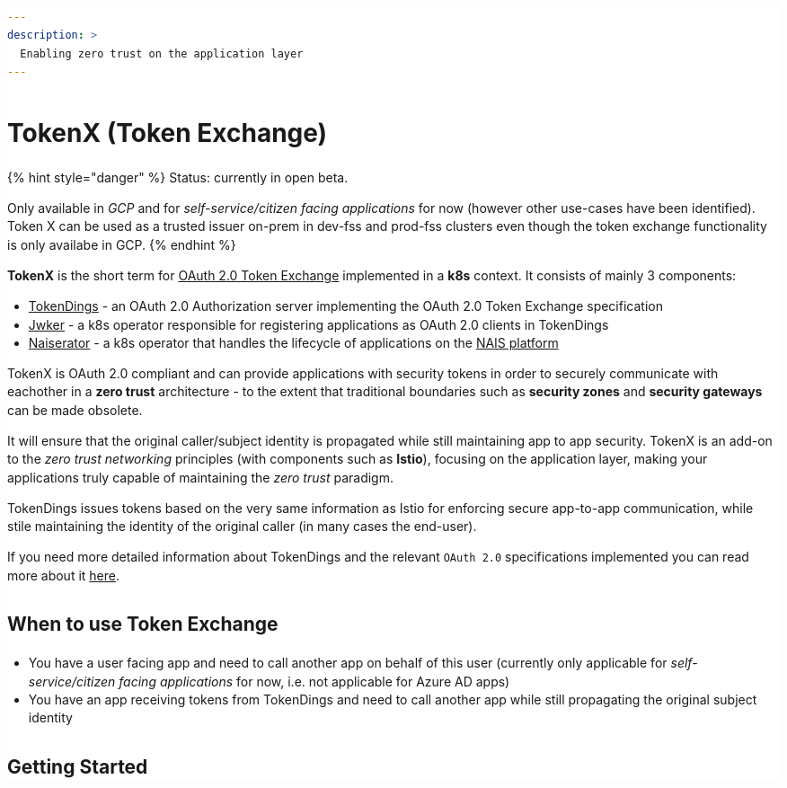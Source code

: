 ```yaml
---
description: >
  Enabling zero trust on the application layer
---
```


# TokenX (Token Exchange)

{% hint style="danger" %}
Status: currently in open beta.

Only available in *GCP* and for *self-service/citizen facing applications* for now (however other use-cases have been identified). Token X can  be used as a trusted issuer on-prem in dev-fss and prod-fss clusters even though the token exchange functionality is only availabe in GCP.
{% endhint %}

**TokenX** is the short term for [OAuth 2.0 Token Exchange](https://www.rfc-editor.org/rfc/rfc8693.html) implemented in a **k8s** context. It consists of mainly 3 components:

* [TokenDings](https://github.com/nais/tokendings) - an OAuth 2.0 Authorization server implementing the OAuth 2.0 Token Exchange specification
* [Jwker](https://github.com/nais/jwker/) - a k8s operator responsible for registering applications as OAuth 2.0 clients in TokenDings
* [Naiserator](https://github.com/nais/naiserator/) -  a k8s operator that handles the lifecycle of applications on the [NAIS platform](https://nais.io/)

TokenX is OAuth 2.0 compliant and can provide applications with security tokens in order to securely communicate with eachother in a **zero trust** architecture - to the extent that  traditional boundaries such as **security zones** and **security gateways** can be made obsolete. 

It will ensure that the original caller/subject identity is propagated while still maintaining app to app security. TokenX is an add-on to the *zero trust networking* principles (with components such as **Istio**), focusing on the application layer, making your applications truly capable of maintaining the *zero trust* paradigm. 

TokenDings issues tokens based on the very same information as Istio for enforcing secure app-to-app communication, while stile maintaining the identity of the original caller (in many cases the end-user). 

If you need more detailed information about TokenDings and the relevant `OAuth 2.0` specifications implemented you can read more about it [here](https://github.com/nais/tokendings).

## When to use Token Exchange

* You have a user facing app and need to call another app on behalf of this user (currently only applicable for *self-service/citizen facing applications* for now, i.e. not applicable for Azure AD apps)
* You have an app receiving tokens from TokenDings and need to call another app while still propagating the original subject identity

## Getting Started
